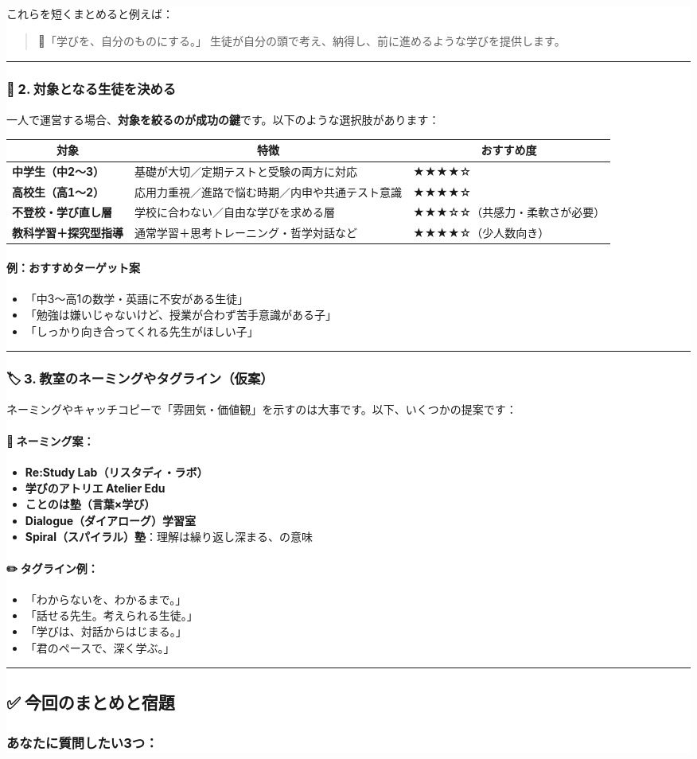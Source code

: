 これらを短くまとめると例えば：

> 🌱「学びを、自分のものにする。」
> 生徒が自分の頭で考え、納得し、前に進めるような学びを提供します。

---

### 👥 2. 対象となる生徒を決める

一人で運営する場合、**対象を絞るのが成功の鍵**です。以下のような選択肢があります：

| 対象             | 特徴                       | おすすめ度             |
| -------------- | ------------------------ | ----------------- |
| **中学生（中2〜3）**  | 基礎が大切／定期テストと受験の両方に対応     | ★★★★☆             |
| **高校生（高1〜2）**  | 応用力重視／進路で悩む時期／内申や共通テスト意識 | ★★★★☆             |
| **不登校・学び直し層**  | 学校に合わない／自由な学びを求める層       | ★★★☆☆（共感力・柔軟さが必要） |
| **教科学習＋探究型指導** | 通常学習＋思考トレーニング・哲学対話など     | ★★★★☆（少人数向き）      |

#### 例：おすすめターゲット案

* 「中3〜高1の数学・英語に不安がある生徒」
* 「勉強は嫌いじゃないけど、授業が合わず苦手意識がある子」
* 「しっかり向き合ってくれる先生がほしい子」

---

### 🏷️ 3. 教室のネーミングやタグライン（仮案）

ネーミングやキャッチコピーで「雰囲気・価値観」を示すのは大事です。以下、いくつかの提案です：

#### 📌 ネーミング案：

* **Re\:Study Lab（リスタディ・ラボ）**
* **学びのアトリエ Atelier Edu**
* **ことのは塾（言葉×学び）**
* **Dialogue（ダイアローグ）学習室**
* **Spiral（スパイラル）塾**：理解は繰り返し深まる、の意味

#### ✏️ タグライン例：

* 「わからないを、わかるまで。」
* 「話せる先生。考えられる生徒。」
* 「学びは、対話からはじまる。」
* 「君のペースで、深く学ぶ。」

---

## ✅ 今回のまとめと宿題

### あなたに質問したい3つ：

